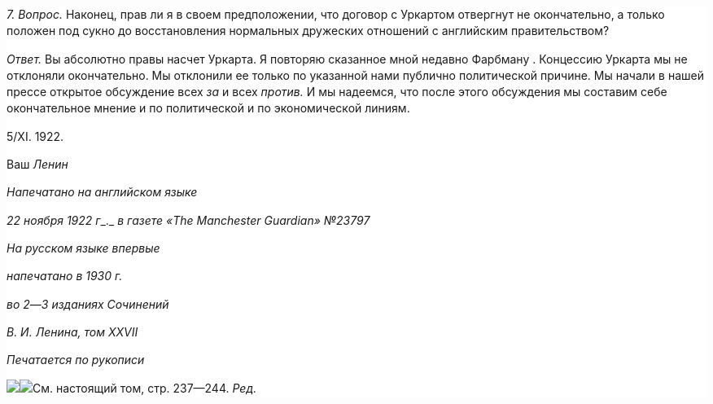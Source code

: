 _7. Вопрос._ Наконец, прав ли я в своем предположении, что договор с Уркартом отвергнут не оконча­тельно, а только положен под сукно до восстановления нормальных дружеских отношений с английским правительством?

_Ответ._ Вы абсолютно правы насчет Уркарта. Я повторяю сказанное мной недавно Фарбману . Концессию Уркарта мы не отклоняли окончательно. Мы отклонили ее только по указанной нами публично политической причине. Мы начали в нашей прессе открытое обсуждение всех _за_ и всех _против._ И мы надеемся, что после этого обсужде­ния мы составим себе окончательное мнение и по политической и по экономической линиям.

5/XI. 1922.

Ваш _Ленин_

  

_Напечатано на английском языке_

_22_ _ноября_ _1922_ _г__._ _в_ _газете_ _«The Manchester Guardian» №23797_

_На русском языке впервые_

_напечатано в 1930 г._

_во 2_—_3 изданиях Сочинений_

_В. И. Ленина, том_ _XXVII_

  

_Печатается по рукописи_

  

![](file:///C:/Users/bot32/AppData/Local/Temp/msohtmlclip1/01/clip_image001.png)![](file:///C:/Users/bot32/AppData/Local/Temp/msohtmlclip1/01/clip_image002.png)См. настоящий том, стр. 237—244. _Ред._